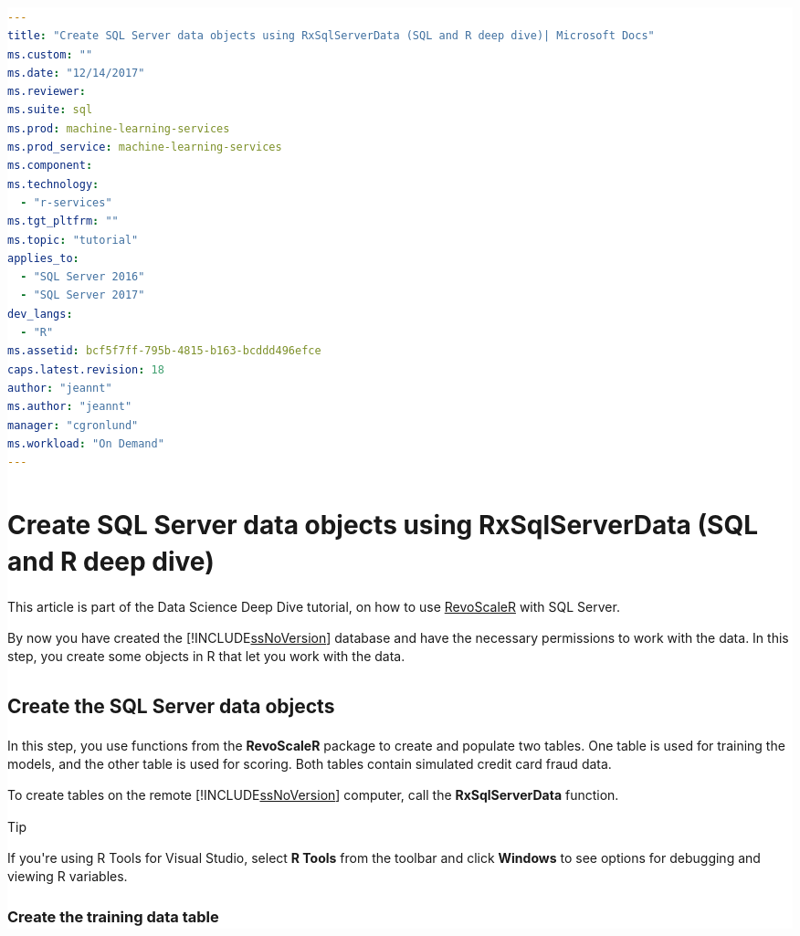 ```yaml
---
title: "Create SQL Server data objects using RxSqlServerData (SQL and R deep dive)| Microsoft Docs"
ms.custom: ""
ms.date: "12/14/2017"
ms.reviewer: 
ms.suite: sql
ms.prod: machine-learning-services
ms.prod_service: machine-learning-services
ms.component: 
ms.technology: 
  - "r-services"
ms.tgt_pltfrm: ""
ms.topic: "tutorial"
applies_to: 
  - "SQL Server 2016"
  - "SQL Server 2017"
dev_langs: 
  - "R"
ms.assetid: bcf5f7ff-795b-4815-b163-bcddd496efce
caps.latest.revision: 18
author: "jeannt"
ms.author: "jeannt"
manager: "cgronlund"
ms.workload: "On Demand"
---
```

# Create SQL Server data objects using RxSqlServerData (SQL and R deep dive)

This article is part of the Data Science Deep Dive tutorial, on how to use [RevoScaleR](https://docs.microsoft.com/machine-learning-server/r-reference/revoscaler/revoscaler) with SQL Server.

By now you have created the [!INCLUDE[ssNoVersion](../../includes/ssnoversion-md.md)] database and have the necessary permissions to work with the data. In this step, you create some objects in R that let you work with the data.

## Create the SQL Server data objects

In this step, you use functions from the **RevoScaleR** package to create and populate two tables. One table is used for training the models, and the other table is used for scoring. Both tables contain simulated credit card fraud data.

To create tables on the remote [!INCLUDE[ssNoVersion](../../includes/ssnoversion-md.md)] computer, call the **RxSqlServerData** function.

> [!TIP]
> If you're using R Tools for Visual Studio, select **R Tools** from the toolbar and click **Windows** to see options for debugging and viewing R variables.

### Create the training data table
